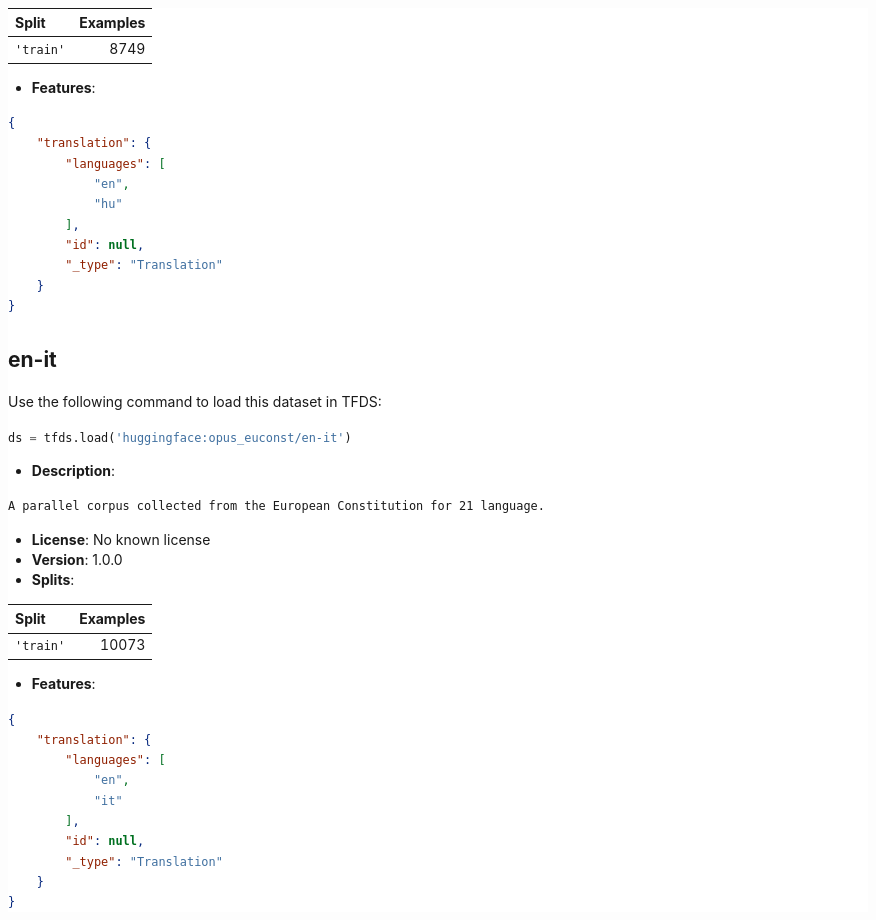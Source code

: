 Split  | Examples
:----- | -------:
`'train'` | 8749

*   **Features**:

```json
{
    "translation": {
        "languages": [
            "en",
            "hu"
        ],
        "id": null,
        "_type": "Translation"
    }
}
```



## en-it


Use the following command to load this dataset in TFDS:

```python
ds = tfds.load('huggingface:opus_euconst/en-it')
```

*   **Description**:

```
A parallel corpus collected from the European Constitution for 21 language.
```

*   **License**: No known license
*   **Version**: 1.0.0
*   **Splits**:

Split  | Examples
:----- | -------:
`'train'` | 10073

*   **Features**:

```json
{
    "translation": {
        "languages": [
            "en",
            "it"
        ],
        "id": null,
        "_type": "Translation"
    }
}
```
